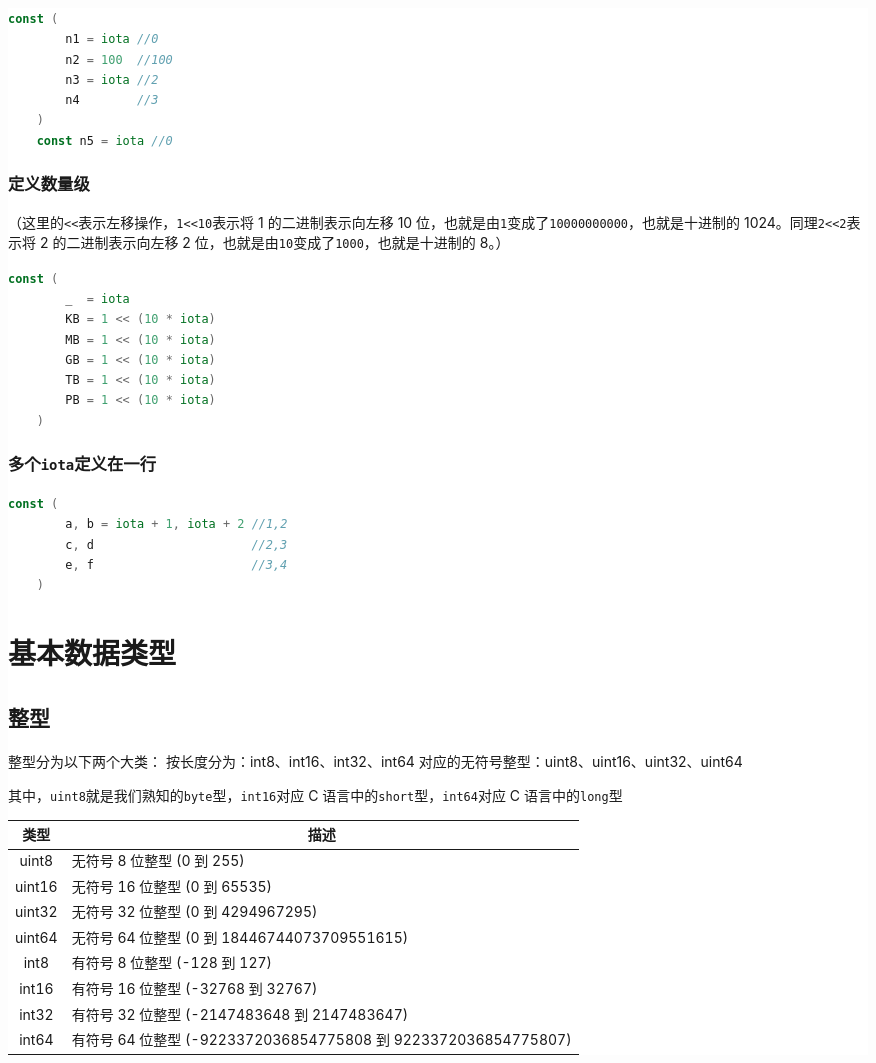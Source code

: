 ```go
const (
        n1 = iota //0
        n2 = 100  //100
        n3 = iota //2
        n4        //3
    )
    const n5 = iota //0
```

### 定义数量级

（这里的`<<`表示左移操作，`1<<10`表示将 1 的二进制表示向左移 10 位，也就是由`1`变成了`10000000000`，也就是十进制的 1024。同理`2<<2`表示将 2 的二进制表示向左移 2 位，也就是由`10`变成了`1000`，也就是十进制的 8。）

```go
const (
        _  = iota
        KB = 1 << (10 * iota)
        MB = 1 << (10 * iota)
        GB = 1 << (10 * iota)
        TB = 1 << (10 * iota)
        PB = 1 << (10 * iota)
    )
```

### 多个`iota`定义在一行

```go
const (
        a, b = iota + 1, iota + 2 //1,2
        c, d                      //2,3
        e, f                      //3,4
    )
```

# 基本数据类型

## 整型

整型分为以下两个大类： 按长度分为：int8、int16、int32、int64 对应的无符号整型：uint8、uint16、uint32、uint64

其中，`uint8`就是我们熟知的`byte`型，`int16`对应 C 语言中的`short`型，`int64`对应 C 语言中的`long`型

|  类型  | 描述                                                           |
| :----: | -------------------------------------------------------------- |
| uint8  | 无符号 8 位整型 (0 到 255)                                     |
| uint16 | 无符号 16 位整型 (0 到 65535)                                  |
| uint32 | 无符号 32 位整型 (0 到 4294967295)                             |
| uint64 | 无符号 64 位整型 (0 到 18446744073709551615)                   |
|  int8  | 有符号 8 位整型 (-128 到 127)                                  |
| int16  | 有符号 16 位整型 (-32768 到 32767)                             |
| int32  | 有符号 32 位整型 (-2147483648 到 2147483647)                   |
| int64  | 有符号 64 位整型 (-9223372036854775808 到 9223372036854775807) |
